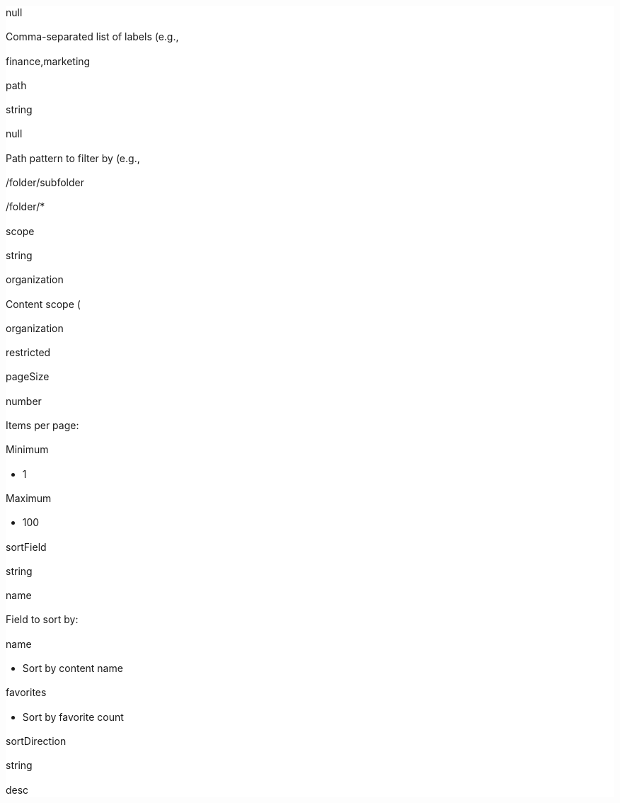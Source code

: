 null

Comma-separated list of labels (e.g.,

finance,marketing

path

string

null

Path pattern to filter by (e.g.,

/folder/subfolder

/folder/*

scope

string

organization

Content scope (

organization

restricted

pageSize

number

Items per page:

Minimum

- 1

Maximum

- 100

sortField

string

name

Field to sort by:

name

- Sort by content name

favorites

- Sort by favorite count

sortDirection

string

desc
